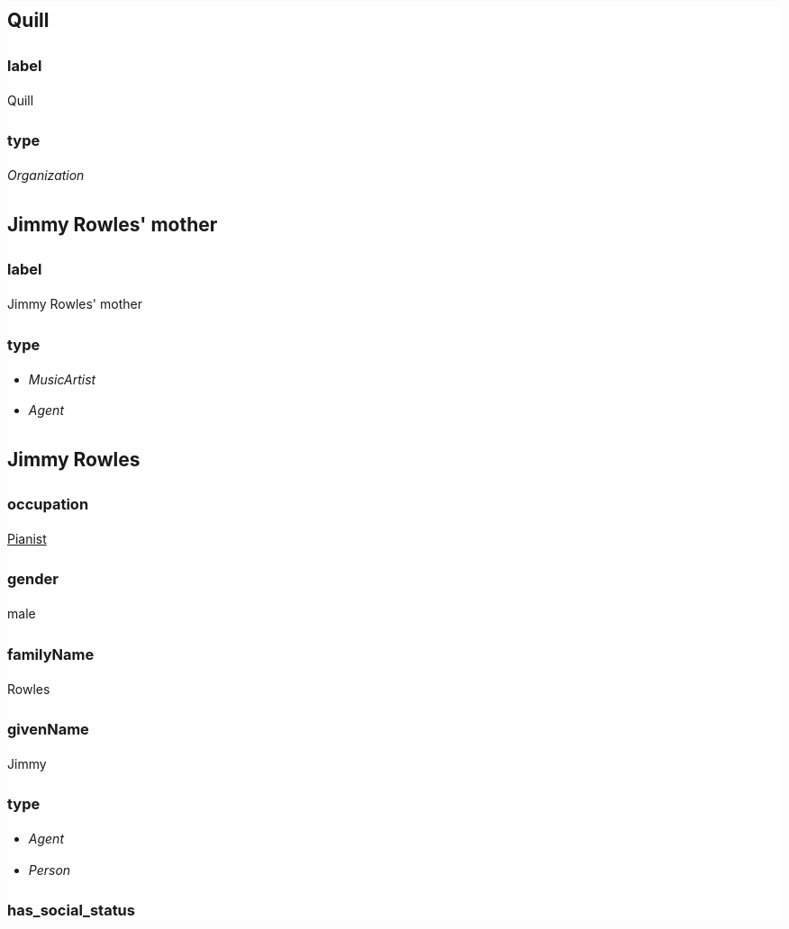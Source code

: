 ## Quill

### label


Quill

### type


*Organization*

## Jimmy Rowles' mother

### label


Jimmy Rowles' mother

### type

 - *MusicArtist*

 - *Agent*

## Jimmy Rowles

### occupation


[Pianist](#Pianist)

### gender


male

### familyName


Rowles

### givenName


Jimmy

### type

 - *Agent*

 - *Person*

### has_social_status
